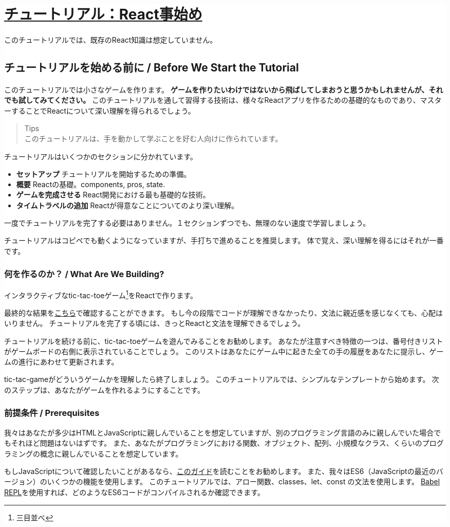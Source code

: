 # [チュートリアル：React事始め](https://reactjs.org/tutorial/tutorial.html)

このチュートリアルでは、既存のReact知識は想定していません。

## チュートリアルを始める前に / Before We Start the Tutorial

このチュートリアルでは小さなゲームを作ります。
**ゲームを作りたいわけではないから飛ばしてしまおうと思うかもしれませんが、それでも試してみてください。**
このチュートリアルを通して習得する技術は、様々なReactアプリを作るための基礎的なものであり、マスターすることでReactについて深い理解を得られるでしょう。

>Tips<br>
>このチュートリアルは、手を動かして学ぶことを好む人向けに作られています。

チュートリアルはいくつかのセクションに分かれています。

- **セットアップ** チュートリアルを開始するための準備。
- **概要** Reactの基礎。components, pros, state.
- **ゲームを完成させる** React開発における最も基礎的な技術。
- **タイムトラベルの追加** Reactが得意なことについてのより深い理解。

一度でチュートリアルを完了する必要はありません。１セクションずつでも、無理のない速度で学習しましょう。

チュートリアルはコピペでも動くようになっていますが、手打ちで進めることを推奨します。
体で覚え、深い理解を得るにはそれが一番です。

### 何を作るのか？ / What Are We Building?

インタラクティブなtic-tac-toeゲーム[^1]をReactで作ります。

最終的な結果を[こちら](https://codepen.io/gaearon/pen/gWWZgR?editors=0010)で確認することができます。
もし今の段階でコードが理解できなかったり、文法に親近感を感じなくても、心配はいりません。
チュートリアルを完了する頃には、きっとReactと文法を理解できるでしょう。

チュートリアルを続ける前に、tic-tac-toeゲームを遊んでみることをお勧めします。
あなたが注意すべき特徴の一つは、番号付きリストがゲームボードの右側に表示されていることでしょう。
このリストはあなたにゲーム中に起きた全ての手の履歴をあなたに提示し、ゲームの進行にあわせて更新されます。

tic-tac-gameがどういうゲームかを理解したら終了しましょう。
このチュートリアルでは、シンプルなテンプレートから始めます。
次のステップは、あなたがゲームを作れるようにすることです。

[^1]: 三目並べ

### 前提条件 / Prerequisites

我々はあなたが多少はHTMLとJavaScriptに親しんでいることを想定していますが、別のプログラミング言語のみに親しんでいた場合でもそれほど問題はないはずです。
また、あなたがプログラミングにおける関数、オブジェクト、配列、小規模なクラス、くらいのプログラミングの概念に親しんでいることを想定しています。

もしJavaScriptについて確認したいことがあるなら、[このガイド](https://developer.mozilla.org/en-US/docs/Web/JavaScript/A_re-introduction_to_JavaScript)を読むことをお勧めします。
また、我々はES6（JavaScriptの最近のバージョン）のいくつかの機能を使用します。
このチュートリアルでは、アロー関数、classes、let、const の文法を使用します。
[Babel REPL](https://babeljs.io/repl/#?presets=react&code_lz=MYewdgzgLgBApgGzgWzmWBeGAeAFgRgD4AJRBEAGhgHcQAnBAEwEJsB6AwgbgChRJY_KAEMAlmDh0YWRiGABXVOgB0AczhQAokiVQAQgE8AkowAUAcjogQUcwEpeAJTjDgUACIB5ALLK6aRklTRBQ0KCohMQk6Bx4gA)を使用すれば、どのようなES6コードがコンパイルされるか確認できます。
